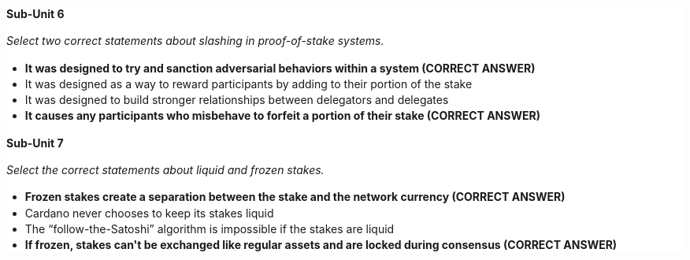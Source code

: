 **Sub-Unit 6**

*Select two correct statements about slashing in proof-of-stake systems.*
- **It was designed to try and sanction adversarial behaviors within a system (CORRECT ANSWER)**
- It was designed as a way to reward participants by adding to their portion of the stake
- It was designed to build stronger relationships between delegators and delegates
- **It causes any participants who misbehave to forfeit a portion of their stake (CORRECT ANSWER)**

**Sub-Unit 7**

*Select the correct statements about liquid and frozen stakes.*
- **Frozen stakes create a separation between the stake and the network currency (CORRECT ANSWER)**
- Cardano never chooses to keep its stakes liquid
- The “follow-the-Satoshi” algorithm is impossible if the stakes are liquid
- **If frozen, stakes can't be exchanged like regular assets and are locked during consensus (CORRECT ANSWER)**
